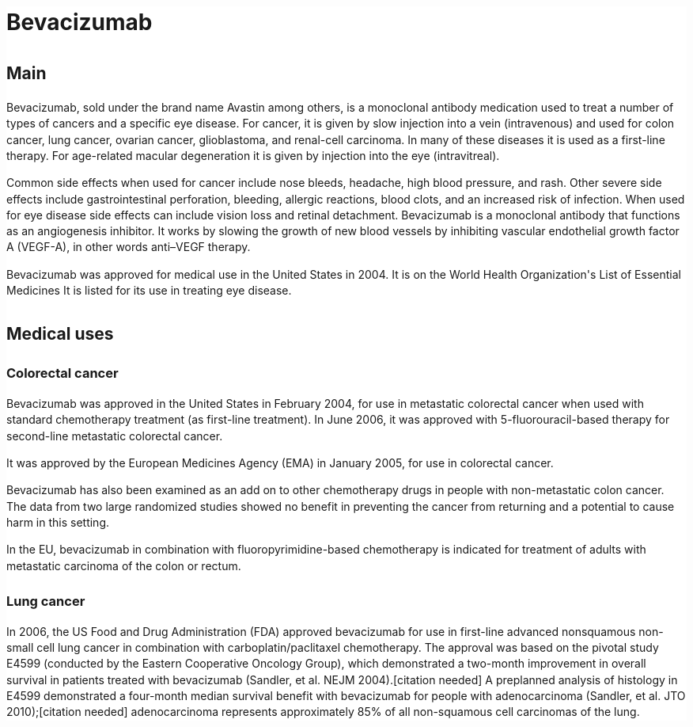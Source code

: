 # Bevacizumab


## Main



Bevacizumab, sold under the brand name Avastin among others, is a monoclonal antibody medication used to treat a number of types of cancers and a specific eye disease. For cancer, it is given by slow injection into a vein (intravenous) and used for colon cancer, lung cancer, ovarian cancer, glioblastoma, and renal-cell carcinoma. In many of these diseases it is used as a first-line therapy. For age-related macular degeneration it is given by injection into the eye (intravitreal).

Common side effects when used for cancer include nose bleeds, headache, high blood pressure, and rash. Other severe side effects include gastrointestinal perforation, bleeding, allergic reactions, blood clots, and an increased risk of infection. When used for eye disease side effects can include vision loss and retinal detachment. Bevacizumab is a monoclonal antibody that functions as an angiogenesis inhibitor. It works by slowing the growth of new blood vessels by inhibiting vascular endothelial growth factor A (VEGF-A), in other words anti–VEGF therapy.

Bevacizumab was approved for medical use in the United States in 2004. It is on the World Health Organization's List of Essential Medicines It is listed for its use in treating eye disease.


## Medical uses



### Colorectal cancer

Bevacizumab was approved in the United States in February 2004, for use in metastatic colorectal cancer when used with standard chemotherapy treatment (as first-line treatment). In June 2006, it was approved with 5-fluorouracil-based therapy for second-line metastatic colorectal cancer.

It was approved by the European Medicines Agency (EMA) in January 2005, for use in colorectal cancer.

Bevacizumab has also been examined as an add on to other chemotherapy drugs in people with non-metastatic colon cancer. The data from two large randomized studies showed no benefit in preventing the cancer from returning and a potential to cause harm in this setting.

In the EU, bevacizumab in combination with fluoropyrimidine-based chemotherapy is indicated for treatment of adults with metastatic carcinoma of the colon or rectum.


### Lung cancer

In 2006, the US Food and Drug Administration (FDA) approved bevacizumab for use in first-line advanced nonsquamous non-small cell lung cancer in combination with carboplatin/paclitaxel chemotherapy. The approval was based on the pivotal study E4599 (conducted by the Eastern Cooperative Oncology Group), which demonstrated a two-month improvement in overall survival in patients treated with bevacizumab (Sandler, et al. NEJM 2004).[citation needed] A preplanned analysis of histology in E4599 demonstrated a four-month median survival benefit with bevacizumab for people with adenocarcinoma (Sandler, et al. JTO 2010);[citation needed] adenocarcinoma represents approximately 85% of all non-squamous cell carcinomas of the lung.

